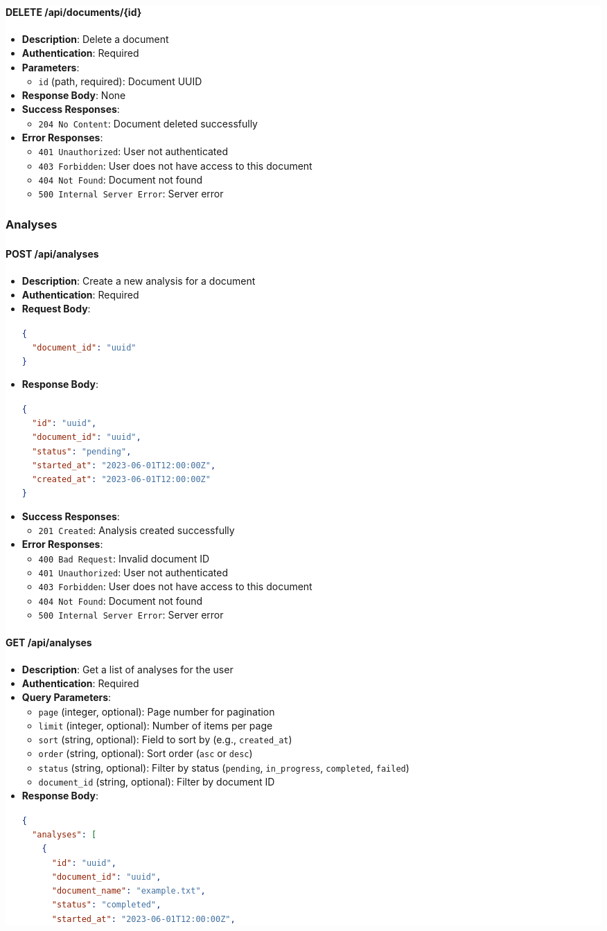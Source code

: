 #### DELETE /api/documents/{id}
- **Description**: Delete a document
- **Authentication**: Required
- **Parameters**:
  - `id` (path, required): Document UUID
- **Response Body**: None
- **Success Responses**:
  - `204 No Content`: Document deleted successfully
- **Error Responses**:
  - `401 Unauthorized`: User not authenticated
  - `403 Forbidden`: User does not have access to this document
  - `404 Not Found`: Document not found
  - `500 Internal Server Error`: Server error

### Analyses

#### POST /api/analyses
- **Description**: Create a new analysis for a document
- **Authentication**: Required
- **Request Body**:
  ```json
  {
    "document_id": "uuid"
  }
  ```
- **Response Body**:
  ```json
  {
    "id": "uuid",
    "document_id": "uuid",
    "status": "pending",
    "started_at": "2023-06-01T12:00:00Z",
    "created_at": "2023-06-01T12:00:00Z"
  }
  ```
- **Success Responses**:
  - `201 Created`: Analysis created successfully
- **Error Responses**:
  - `400 Bad Request`: Invalid document ID
  - `401 Unauthorized`: User not authenticated
  - `403 Forbidden`: User does not have access to this document
  - `404 Not Found`: Document not found
  - `500 Internal Server Error`: Server error

#### GET /api/analyses
- **Description**: Get a list of analyses for the user
- **Authentication**: Required
- **Query Parameters**:
  - `page` (integer, optional): Page number for pagination
  - `limit` (integer, optional): Number of items per page
  - `sort` (string, optional): Field to sort by (e.g., `created_at`)
  - `order` (string, optional): Sort order (`asc` or `desc`)
  - `status` (string, optional): Filter by status (`pending`, `in_progress`, `completed`, `failed`)
  - `document_id` (string, optional): Filter by document ID
- **Response Body**:
  ```json
  {
    "analyses": [
      {
        "id": "uuid",
        "document_id": "uuid",
        "document_name": "example.txt",
        "status": "completed",
        "started_at": "2023-06-01T12:00:00Z",
  ```